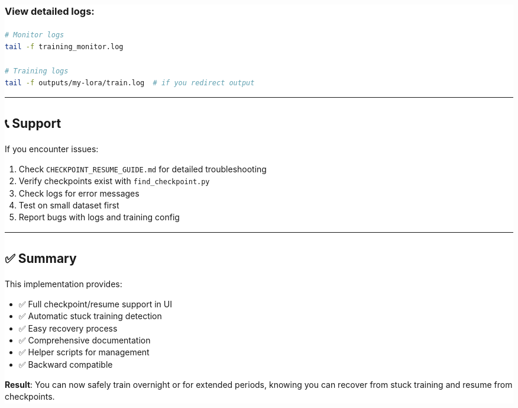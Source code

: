### View detailed logs:

```bash
# Monitor logs
tail -f training_monitor.log

# Training logs
tail -f outputs/my-lora/train.log  # if you redirect output
```

---

## 📞 Support

If you encounter issues:
1. Check `CHECKPOINT_RESUME_GUIDE.md` for detailed troubleshooting
2. Verify checkpoints exist with `find_checkpoint.py`
3. Check logs for error messages
4. Test on small dataset first
5. Report bugs with logs and training config

---

## ✅ Summary

This implementation provides:
- ✅ Full checkpoint/resume support in UI
- ✅ Automatic stuck training detection
- ✅ Easy recovery process
- ✅ Comprehensive documentation
- ✅ Helper scripts for management
- ✅ Backward compatible

**Result**: You can now safely train overnight or for extended periods, knowing you can recover from stuck training and resume from checkpoints.
